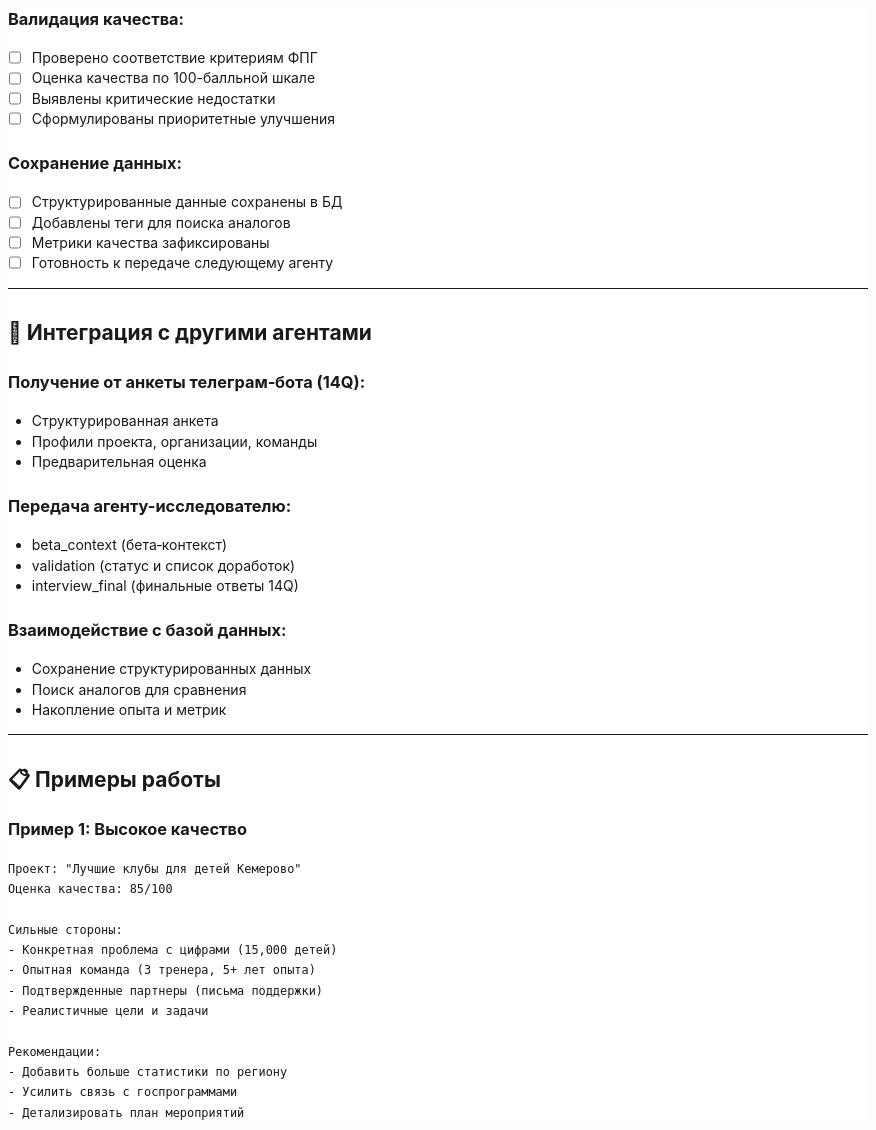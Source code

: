 ### **Валидация качества:**
- [ ] Проверено соответствие критериям ФПГ
- [ ] Оценка качества по 100-балльной шкале
- [ ] Выявлены критические недостатки
- [ ] Сформулированы приоритетные улучшения

### **Сохранение данных:**
- [ ] Структурированные данные сохранены в БД
- [ ] Добавлены теги для поиска аналогов
- [ ] Метрики качества зафиксированы
- [ ] Готовность к передаче следующему агенту

---

## 🔄 Интеграция с другими агентами

### **Получение от анкеты телеграм‑бота (14Q):**
- Структурированная анкета
- Профили проекта, организации, команды
- Предварительная оценка

### **Передача агенту-исследователю:**
- beta_context (бета‑контекст)
- validation (статус и список доработок)
- interview_final (финальные ответы 14Q)

### **Взаимодействие с базой данных:**
- Сохранение структурированных данных
- Поиск аналогов для сравнения
- Накопление опыта и метрик

---

## 📋 Примеры работы

### **Пример 1: Высокое качество**
```
Проект: "Лучшие клубы для детей Кемерово"
Оценка качества: 85/100

Сильные стороны:
- Конкретная проблема с цифрами (15,000 детей)
- Опытная команда (3 тренера, 5+ лет опыта)
- Подтвержденные партнеры (письма поддержки)
- Реалистичные цели и задачи

Рекомендации:
- Добавить больше статистики по региону
- Усилить связь с госпрограммами
- Детализировать план мероприятий
```
